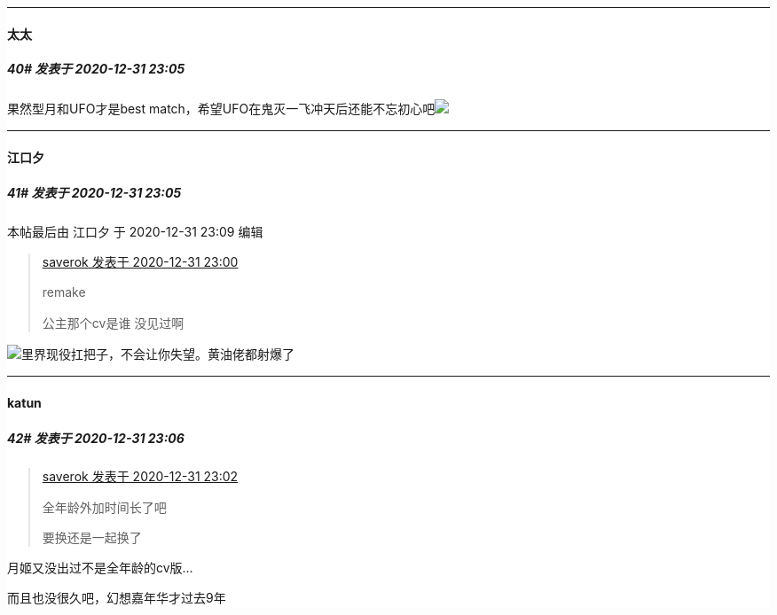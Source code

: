 




*****

####  太太  
##### 40#       发表于 2020-12-31 23:05




果然型月和UFO才是best match，希望UFO在鬼灭一飞冲天后还能不忘初心吧<img src="https://static.saraba1st.com/image/smiley/face2017/037.png" referrerpolicy="no-referrer">







*****

####  江口夕  
##### 41#       发表于 2020-12-31 23:05



 本帖最后由 江口夕 于 2020-12-31 23:09 编辑 
<blockquote><a href="httphttps://bbs.saraba1st.com/2b/forum.php?mod=redirect&amp;goto=findpost&amp;pid=49903631&amp;ptid=1980597" target="_blank">saverok 发表于 2020-12-31 23:00</a>

remake


公主那个cv是谁 没见过啊</blockquote>
<img src="https://static.saraba1st.com/image/smiley/face2017/033.png" referrerpolicy="no-referrer">里界现役扛把子，不会让你失望。黄油佬都射爆了







*****

####  katun  
##### 42#       发表于 2020-12-31 23:06



<blockquote><a href="httphttps://bbs.saraba1st.com/2b/forum.php?mod=redirect&amp;goto=findpost&amp;pid=49903664&amp;ptid=1980597" target="_blank">saverok 发表于 2020-12-31 23:02</a>

全年龄外加时间长了吧


要换还是一起换了</blockquote>
月姬又没出过不是全年龄的cv版…

而且也没很久吧，幻想嘉年华才过去9年





